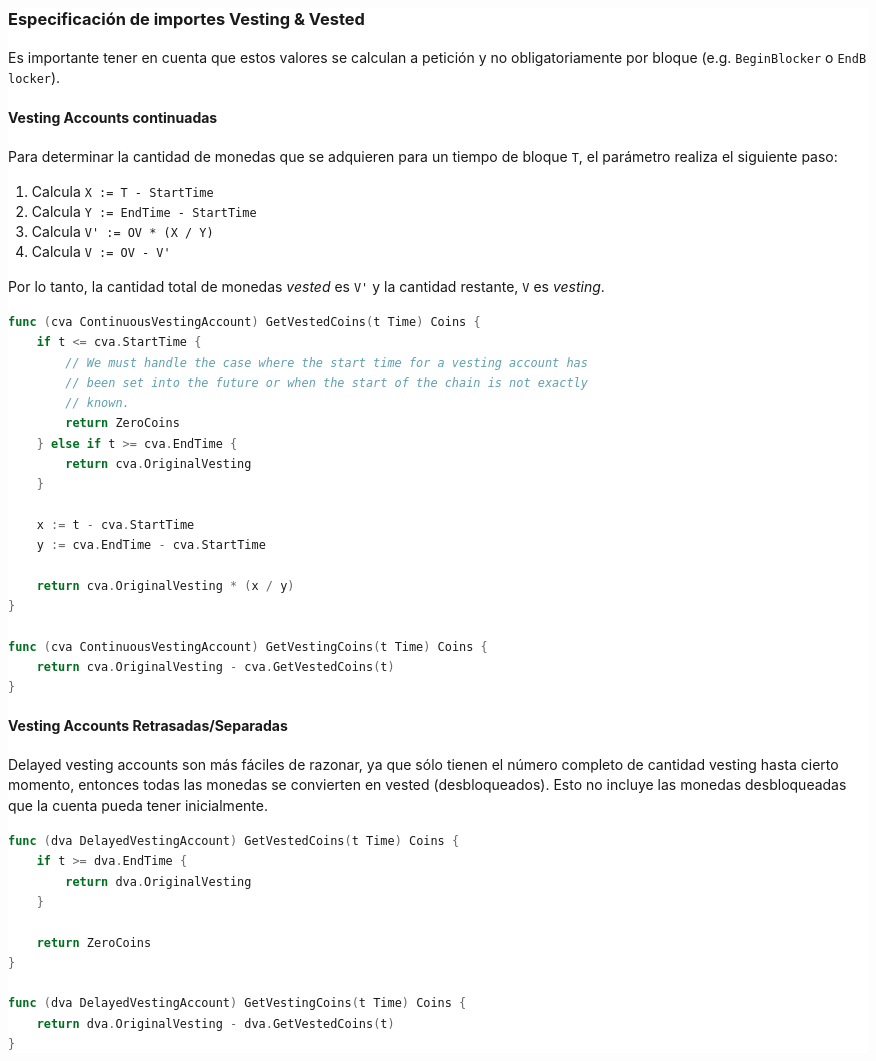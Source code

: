 ### Especificación de importes Vesting & Vested

Es importante tener en cuenta que estos valores se calculan a petición y no obligatoriamente por bloque (e.g. 
`BeginBlocker` o `EndBlocker`).

#### Vesting Accounts continuadas

Para determinar la cantidad de monedas que se adquieren para un tiempo de bloque `T`, el parámetro realiza el 
siguiente paso:

1. Calcula `X := T - StartTime`
2. Calcula `Y := EndTime - StartTime`
3. Calcula `V' := OV * (X / Y)`
4. Calcula `V := OV - V'`

Por lo tanto, la cantidad total de monedas _vested_ es `V'` y la cantidad restante, `V` es _vesting_.

```go
func (cva ContinuousVestingAccount) GetVestedCoins(t Time) Coins {
    if t <= cva.StartTime {
        // We must handle the case where the start time for a vesting account has
        // been set into the future or when the start of the chain is not exactly
        // known.
        return ZeroCoins
    } else if t >= cva.EndTime {
        return cva.OriginalVesting
    }

    x := t - cva.StartTime
    y := cva.EndTime - cva.StartTime

    return cva.OriginalVesting * (x / y)
}

func (cva ContinuousVestingAccount) GetVestingCoins(t Time) Coins {
    return cva.OriginalVesting - cva.GetVestedCoins(t)
}
```

#### Vesting Accounts Retrasadas/Separadas

Delayed vesting accounts son más fáciles de razonar, ya que sólo tienen el número completo de
cantidad vesting hasta cierto momento, entonces todas las monedas se convierten en vested 
(desbloqueados). Esto no incluye las monedas desbloqueadas que la cuenta pueda tener inicialmente.

```go
func (dva DelayedVestingAccount) GetVestedCoins(t Time) Coins {
    if t >= dva.EndTime {
        return dva.OriginalVesting
    }

    return ZeroCoins
}

func (dva DelayedVestingAccount) GetVestingCoins(t Time) Coins {
    return dva.OriginalVesting - dva.GetVestedCoins(t)
}
```
